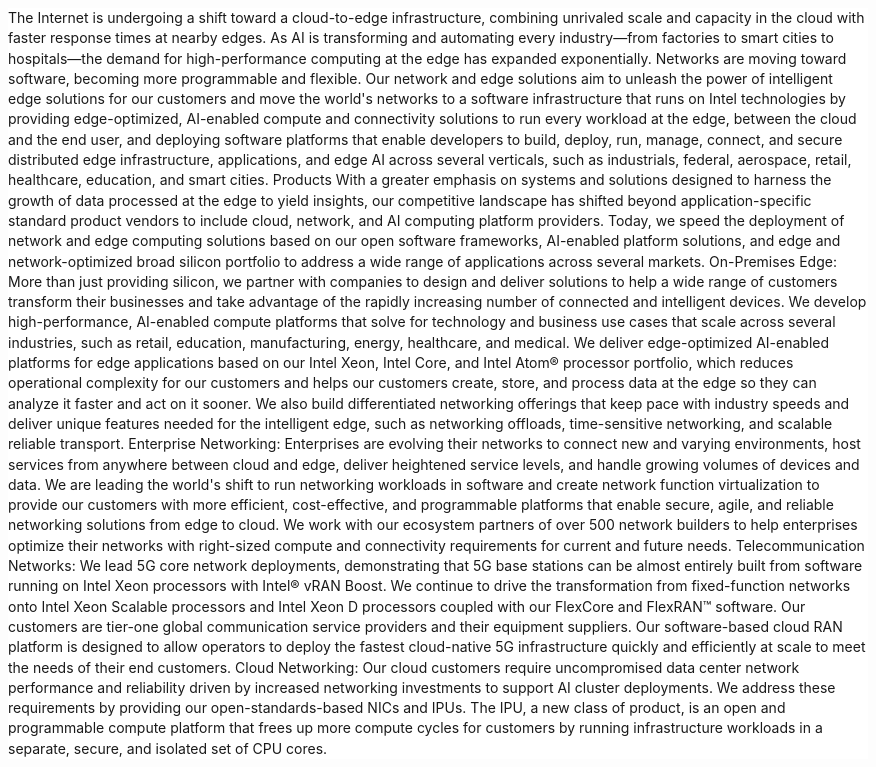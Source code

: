 The Internet is undergoing a shift toward a cloud-to-edge infrastructure, combining unrivaled scale and capacity in the cloud with faster response times at nearby edges. As AI is transforming and automating every industry—from factories to smart cities to hospitals—the demand for high-performance computing at the edge has expanded exponentially. Networks are moving toward software, becoming more programmable and flexible.
Our network and edge solutions aim to unleash the power of intelligent edge solutions for our customers and move the world's networks to a software infrastructure that runs on Intel technologies by providing edge-optimized, AI-enabled compute and connectivity solutions to run every workload at the edge, between the cloud and the end user, and deploying software platforms that enable developers to build, deploy, run, manage, connect, and secure distributed edge infrastructure, applications, and edge AI across several verticals, such as industrials, federal, aerospace, retail, healthcare, education, and smart cities.
Products
With a greater emphasis on systems and solutions designed to harness the growth of data processed at the edge to yield insights, our competitive landscape has shifted beyond application-specific standard product vendors to include cloud, network, and AI computing platform providers.
Today, we speed the deployment of network and edge computing solutions based on our open software frameworks, AI-enabled platform solutions, and edge and network-optimized broad silicon portfolio to address a wide range of applications across several markets.
On-Premises Edge: More than just providing silicon, we partner with companies to design and deliver solutions to help a wide range of customers transform their businesses and take advantage of the rapidly increasing number of connected and intelligent devices. We develop high-performance, AI-enabled compute platforms that solve for technology and business use cases that scale across several industries, such as retail, education, manufacturing, energy, healthcare, and medical.
We deliver edge-optimized AI-enabled platforms for edge applications based on our Intel Xeon, Intel Core, and Intel Atom® processor portfolio, which reduces operational complexity for our customers and helps our customers create, store, and process data at the edge so they can analyze it faster and act on it sooner. We also build differentiated networking offerings that keep pace with industry speeds and deliver unique features needed for the intelligent edge, such as networking offloads, time-sensitive networking, and scalable reliable transport.
Enterprise Networking: Enterprises are evolving their networks to connect new and varying environments, host services from anywhere between cloud and edge, deliver heightened service levels, and handle growing volumes of devices and data. We are leading the world's shift to run networking workloads in software and create network function virtualization to provide our customers with more efficient, cost-effective, and programmable platforms that enable secure, agile, and reliable networking solutions from edge to cloud. We work with our ecosystem partners of over 500 network builders to help enterprises optimize their networks with right-sized compute and connectivity requirements for current and future needs.
Telecommunication Networks: We lead 5G core network deployments, demonstrating that 5G base stations can be almost entirely built from software running on Intel Xeon processors with Intel® vRAN Boost. We continue to drive the transformation from fixed-function networks onto Intel Xeon Scalable processors and Intel Xeon D processors coupled with our FlexCore and FlexRAN™ software. Our customers are tier-one global communication service providers and their equipment suppliers. Our software-based cloud RAN platform is designed to allow operators to deploy the fastest cloud-native 5G infrastructure quickly and efficiently at scale to meet the needs of their end customers.
Cloud Networking: Our cloud customers require uncompromised data center network performance and reliability driven by increased networking investments to support AI cluster deployments. We address these requirements by providing our open-standards-based NICs and IPUs. The IPU, a new class of product, is an open and programmable compute platform that frees up more compute cycles for customers by running infrastructure workloads in a separate, secure, and isolated set of CPU cores.

